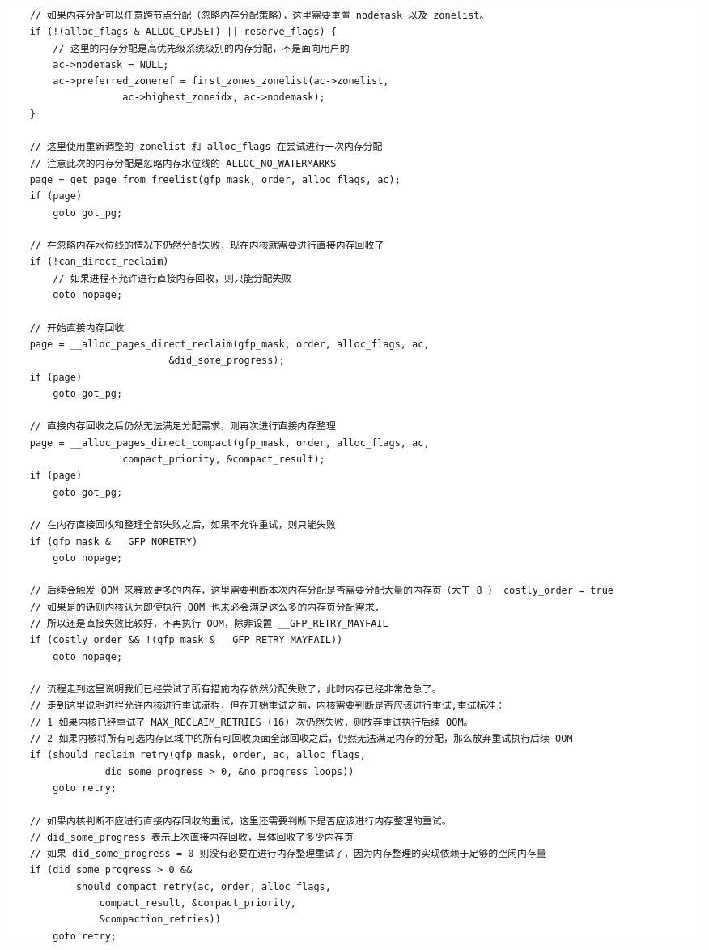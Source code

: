         // 如果内存分配可以任意跨节点分配（忽略内存分配策略），这里需要重置 nodemask 以及 zonelist。
        if (!(alloc_flags & ALLOC_CPUSET) || reserve_flags) {
            // 这里的内存分配是高优先级系统级别的内存分配，不是面向用户的
            ac->nodemask = NULL;
            ac->preferred_zoneref = first_zones_zonelist(ac->zonelist,
                        ac->highest_zoneidx, ac->nodemask);
        }
    
        // 这里使用重新调整的 zonelist 和 alloc_flags 在尝试进行一次内存分配
        // 注意此次的内存分配是忽略内存水位线的 ALLOC_NO_WATERMARKS
        page = get_page_from_freelist(gfp_mask, order, alloc_flags, ac);
        if (page)
            goto got_pg;
    
        // 在忽略内存水位线的情况下仍然分配失败，现在内核就需要进行直接内存回收了
        if (!can_direct_reclaim)
            // 如果进程不允许进行直接内存回收，则只能分配失败
            goto nopage;
    
        // 开始直接内存回收
        page = __alloc_pages_direct_reclaim(gfp_mask, order, alloc_flags, ac,
                                &did_some_progress);
        if (page)
            goto got_pg;
    
        // 直接内存回收之后仍然无法满足分配需求，则再次进行直接内存整理
        page = __alloc_pages_direct_compact(gfp_mask, order, alloc_flags, ac,
                        compact_priority, &compact_result);
        if (page)
            goto got_pg;
    
        // 在内存直接回收和整理全部失败之后，如果不允许重试，则只能失败
        if (gfp_mask & __GFP_NORETRY)
            goto nopage;
    
        // 后续会触发 OOM 来释放更多的内存，这里需要判断本次内存分配是否需要分配大量的内存页（大于 8 ） costly_order = true
        // 如果是的话则内核认为即使执行 OOM 也未必会满足这么多的内存页分配需求.
        // 所以还是直接失败比较好，不再执行 OOM，除非设置 __GFP_RETRY_MAYFAIL
        if (costly_order && !(gfp_mask & __GFP_RETRY_MAYFAIL))
            goto nopage;
    
        // 流程走到这里说明我们已经尝试了所有措施内存依然分配失败了，此时内存已经非常危急了。
        // 走到这里说明进程允许内核进行重试流程，但在开始重试之前，内核需要判断是否应该进行重试,重试标准：
        // 1 如果内核已经重试了 MAX_RECLAIM_RETRIES (16) 次仍然失败，则放弃重试执行后续 OOM。
        // 2 如果内核将所有可选内存区域中的所有可回收页面全部回收之后，仍然无法满足内存的分配，那么放弃重试执行后续 OOM
        if (should_reclaim_retry(gfp_mask, order, ac, alloc_flags,
                     did_some_progress > 0, &no_progress_loops))
            goto retry;
    
        // 如果内核判断不应进行直接内存回收的重试，这里还需要判断下是否应该进行内存整理的重试。
        // did_some_progress 表示上次直接内存回收，具体回收了多少内存页
        // 如果 did_some_progress = 0 则没有必要在进行内存整理重试了，因为内存整理的实现依赖于足够的空闲内存量
        if (did_some_progress > 0 &&
                should_compact_retry(ac, order, alloc_flags,
                    compact_result, &compact_priority,
                    &compaction_retries))
            goto retry;
    